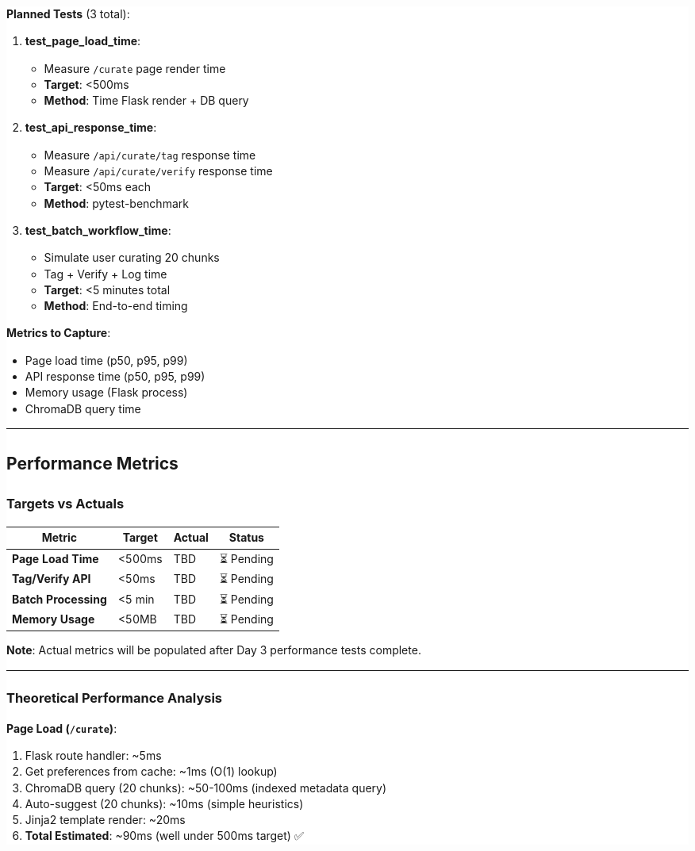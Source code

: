 **Planned Tests** (3 total):

1. **test_page_load_time**:
   - Measure `/curate` page render time
   - **Target**: <500ms
   - **Method**: Time Flask render + DB query

2. **test_api_response_time**:
   - Measure `/api/curate/tag` response time
   - Measure `/api/curate/verify` response time
   - **Target**: <50ms each
   - **Method**: pytest-benchmark

3. **test_batch_workflow_time**:
   - Simulate user curating 20 chunks
   - Tag + Verify + Log time
   - **Target**: <5 minutes total
   - **Method**: End-to-end timing

**Metrics to Capture**:
- Page load time (p50, p95, p99)
- API response time (p50, p95, p99)
- Memory usage (Flask process)
- ChromaDB query time

---

## Performance Metrics

### Targets vs Actuals

| Metric | Target | Actual | Status |
|--------|--------|--------|--------|
| **Page Load Time** | <500ms | TBD | ⏳ Pending |
| **Tag/Verify API** | <50ms | TBD | ⏳ Pending |
| **Batch Processing** | <5 min | TBD | ⏳ Pending |
| **Memory Usage** | <50MB | TBD | ⏳ Pending |

**Note**: Actual metrics will be populated after Day 3 performance tests complete.

---

### Theoretical Performance Analysis

**Page Load (`/curate`)**:
1. Flask route handler: ~5ms
2. Get preferences from cache: ~1ms (O(1) lookup)
3. ChromaDB query (20 chunks): ~50-100ms (indexed metadata query)
4. Auto-suggest (20 chunks): ~10ms (simple heuristics)
5. Jinja2 template render: ~20ms
6. **Total Estimated**: ~90ms (well under 500ms target) ✅
